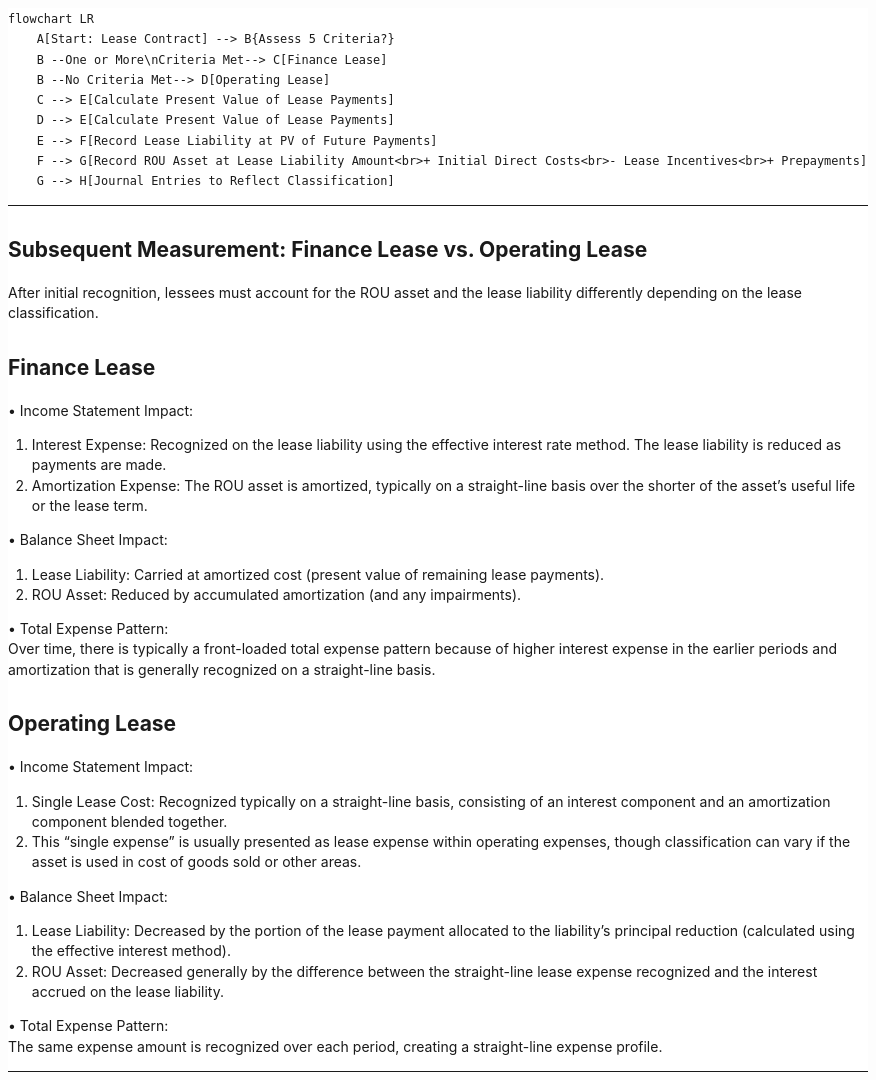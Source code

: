 ```mermaid
flowchart LR
    A[Start: Lease Contract] --> B{Assess 5 Criteria?}
    B --One or More\nCriteria Met--> C[Finance Lease]
    B --No Criteria Met--> D[Operating Lease]
    C --> E[Calculate Present Value of Lease Payments]
    D --> E[Calculate Present Value of Lease Payments]
    E --> F[Record Lease Liability at PV of Future Payments]
    F --> G[Record ROU Asset at Lease Liability Amount<br>+ Initial Direct Costs<br>- Lease Incentives<br>+ Prepayments]
    G --> H[Journal Entries to Reflect Classification]
```

--------------------------------------------------------------------------------

Subsequent Measurement: Finance Lease vs. Operating Lease  
---------------------------------------------------------
After initial recognition, lessees must account for the ROU asset and the lease liability differently depending on the lease classification.

Finance Lease  
-------------
• Income Statement Impact:  
  1. Interest Expense: Recognized on the lease liability using the effective interest rate method. The lease liability is reduced as payments are made.  
  2. Amortization Expense: The ROU asset is amortized, typically on a straight-line basis over the shorter of the asset’s useful life or the lease term.  

• Balance Sheet Impact:  
  1. Lease Liability: Carried at amortized cost (present value of remaining lease payments).  
  2. ROU Asset: Reduced by accumulated amortization (and any impairments).  

• Total Expense Pattern:  
  Over time, there is typically a front-loaded total expense pattern because of higher interest expense in the earlier periods and amortization that is generally recognized on a straight-line basis.  

Operating Lease  
---------------
• Income Statement Impact:  
  1. Single Lease Cost: Recognized typically on a straight-line basis, consisting of an interest component and an amortization component blended together.  
  2. This “single expense” is usually presented as lease expense within operating expenses, though classification can vary if the asset is used in cost of goods sold or other areas.  

• Balance Sheet Impact:  
  1. Lease Liability: Decreased by the portion of the lease payment allocated to the liability’s principal reduction (calculated using the effective interest method).  
  2. ROU Asset: Decreased generally by the difference between the straight-line lease expense recognized and the interest accrued on the lease liability.  

• Total Expense Pattern:  
  The same expense amount is recognized over each period, creating a straight-line expense profile.  

--------------------------------------------------------------------------------
